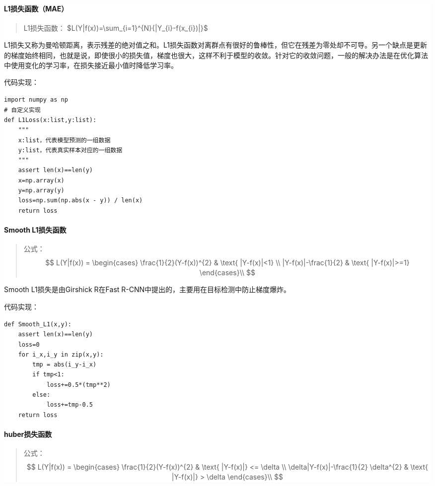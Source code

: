 #### L1损失函数（MAE）

> L1损失函数： $L(Y|f(x))=\sum_{i=1}^{N}{|Y_{i}-f(x_{i})|}$

L1损失又称为曼哈顿距离，表示残差的绝对值之和。L1损失函数对离群点有很好的鲁棒性，但它在残差为零处却不可导。另一个缺点是更新的梯度始终相同，也就是说，即使很小的损失值，梯度也很大，这样不利于模型的收敛。针对它的收敛问题，一般的解决办法是在优化算法中使用变化的学习率，在损失接近最小值时降低学习率。

代码实现：

```
import numpy as np
# 自定义实现
def L1Loss(x:list,y:list):
    """
    x:list，代表模型预测的一组数据
    y:list，代表真实样本对应的一组数据
    """
    assert len(x)==len(y)
    x=np.array(x)
    y=np.array(y)
    loss=np.sum(np.abs(x - y)) / len(x)
    return loss

```

#### Smooth L1损失函数

> 公式： $$
> L(Y|f(x)) =  \begin{cases}     \frac{1}{2}(Y-f(x))^{2} & \text{  |Y-f(x)|<1}  \\    |Y-f(x)|-\frac{1}{2}       & \text{ |Y-f(x)|>=1}  \end{cases}\\
> $$

Smooth L1损失是由Girshick R在Fast R-CNN中提出的，主要用在目标检测中防止梯度爆炸。

代码实现：

```
def Smooth_L1(x,y):
    assert len(x)==len(y)
    loss=0
    for i_x,i_y in zip(x,y):
        tmp = abs(i_y-i_x)
        if tmp<1:
            loss+=0.5*(tmp**2)
        else:
            loss+=tmp-0.5
    return loss
```

#### huber损失函数

> 公式： $$
> L(Y|f(x)) =  \begin{cases}     \frac{1}{2}(Y-f(x))^{2} & \text{  |Y-f(x)|}  <= \delta \\    \delta|Y-f(x)|-\frac{1}{2}    \delta^{2}  & \text{ |Y-f(x)|} > \delta \end{cases}\\
> $$
